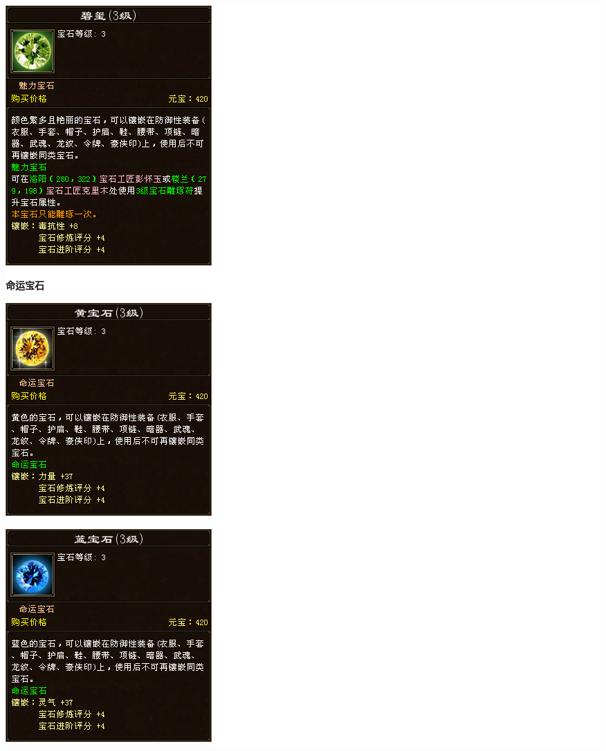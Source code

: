 ![image-20220715101240350](assets/image-20220715101240350.png)

**命运宝石**

![image-20220715100819470](assets/image-20220715100819470.png)

![image-20220715100838741](assets/image-20220715100838741-1657850919825219.png)
